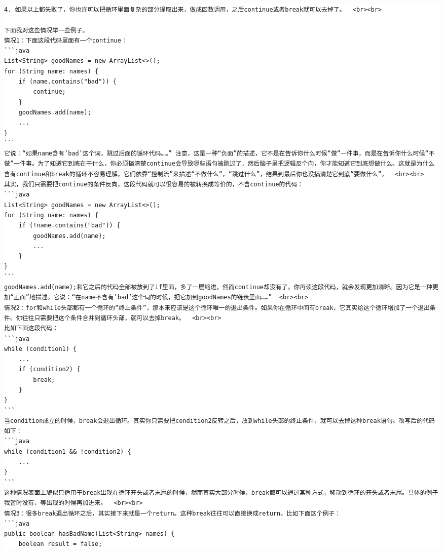     4. 如果以上都失败了，你也许可以把循环里面复杂的部分提取出来，做成函数调用，之后continue或者break就可以去掉了。  <br><br>

    下面我对这些情况举一些例子。  
    情况1：下面这段代码里面有一个continue：  
    ```java
    List<String> goodNames = new ArrayList<>();
    for (String name: names) {
        if (name.contains("bad")) {
            continue;
        }
        goodNames.add(name);
        ...
    } 
    ```
    它说：“如果name含有’bad’这个词，跳过后面的循环代码……” 注意，这是一种“负面”的描述，它不是在告诉你什么时候“做”一件事，而是在告诉你什么时候“不做”一件事。为了知道它到底在干什么，你必须搞清楚continue会导致哪些语句被跳过了，然后脑子里把逻辑反个向，你才能知道它到底想做什么。这就是为什么含有continue和break的循环不容易理解，它们依靠“控制流”来描述“不做什么”，“跳过什么”，结果到最后你也没搞清楚它到底“要做什么”。  <br><br>
    其实，我们只需要把continue的条件反向，这段代码就可以很容易的被转换成等价的，不含continue的代码：  
    ```java
    List<String> goodNames = new ArrayList<>();
    for (String name: names) {
        if (!name.contains("bad")) {
            goodNames.add(name);
            ...
        }
    }  
    ```
    goodNames.add(name);和它之后的代码全部被放到了if里面，多了一层缩进，然而continue却没有了。你再读这段代码，就会发现更加清晰。因为它是一种更加“正面”地描述。它说：“在name不含有’bad’这个词的时候，把它加到goodNames的链表里面……”  <br><br>
    情况2：for和while头部都有一个循环的“终止条件”，那本来应该是这个循环唯一的退出条件。如果你在循环中间有break，它其实给这个循环增加了一个退出条件。你往往只需要把这个条件合并到循环头部，就可以去掉break。  <br><br>
    比如下面这段代码：  
    ```java
    while (condition1) {
        ...
        if (condition2) {
            break;
        }
    }
    ```
    当condition成立的时候，break会退出循环。其实你只需要把condition2反转之后，放到while头部的终止条件，就可以去掉这种break语句。改写后的代码如下：  
    ```java
    while (condition1 && !condition2) {
        ...
    }
    ```
    这种情况表面上貌似只适用于break出现在循环开头或者末尾的时候，然而其实大部分时候，break都可以通过某种方式，移动到循环的开头或者末尾。具体的例子我暂时没有，等出现的时候再加进来。  <br><br>
    情况3：很多break退出循环之后，其实接下来就是一个return。这种break往往可以直接换成return。比如下面这个例子：  
    ```java
    public boolean hasBadName(List<String> names) {
        boolean result = false;

